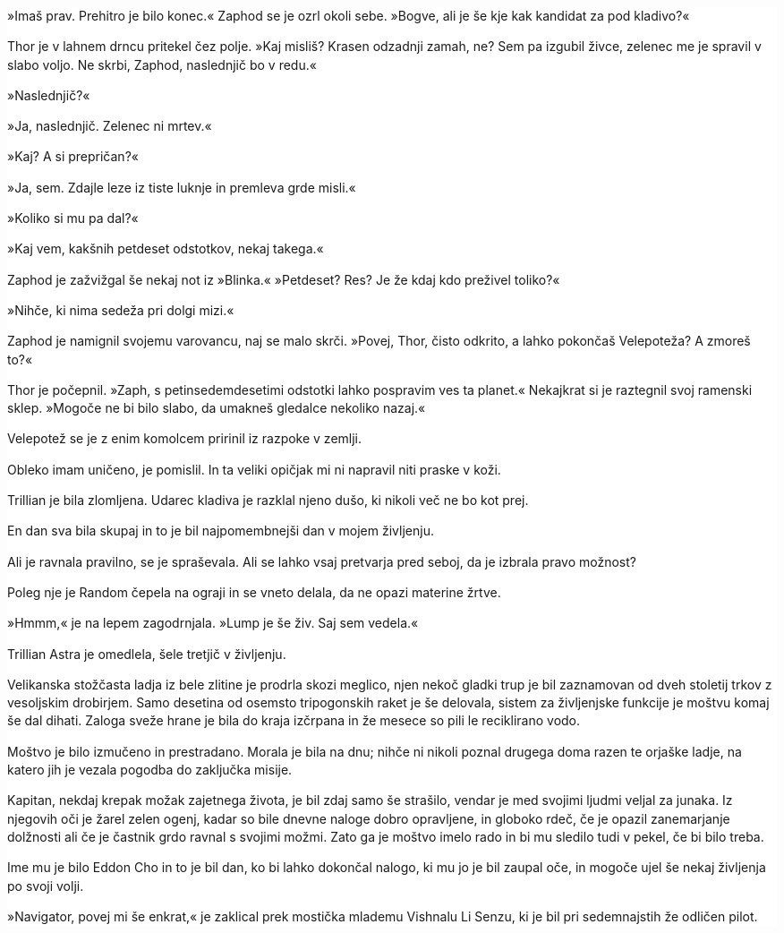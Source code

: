 »Imaš prav. Prehitro je bilo konec.« Zaphod se je ozrl okoli sebe. »Bogve, ali je še kje kak kandidat za pod kladivo?«

Thor je v lahnem drncu pritekel čez polje. »Kaj misliš? Krasen odzadnji zamah, ne? Sem pa izgubil živce, zelenec me je spravil v slabo voljo. Ne skrbi, Zaphod, naslednjič bo v redu.«

»Naslednjič?«

»Ja, naslednjič. Zelenec ni mrtev.«

»Kaj? A si prepričan?«

»Ja, sem. Zdajle leze iz tiste luknje in premleva grde misli.«

»Koliko si mu pa dal?«

»Kaj vem, kakšnih petdeset odstotkov, nekaj takega.«

Zaphod je zažvižgal še nekaj not iz »Blinka.« »Petdeset? Res? Je že kdaj kdo preživel toliko?«

»Nihče, ki nima sedeža pri dolgi mizi.«

Zaphod je namignil svojemu varovancu, naj se malo skrči. »Povej, Thor, čisto odkrito, a lahko pokončaš Velepoteža? A zmoreš to?«

Thor je počepnil. »Zaph, s petinsedemdesetimi odstotki lahko pospravim ves ta planet.« Nekajkrat si je raztegnil svoj ramenski sklep. »Mogoče ne bi bilo slabo, da umakneš gledalce nekoliko nazaj.«

Velepotež se je z enim komolcem pririnil iz razpoke v zemlji.

Obleko imam uničeno, je pomislil. In ta veliki opičjak mi ni napravil niti praske v koži.

Trillian je bila zlomljena. Udarec kladiva je razklal njeno dušo, ki nikoli več ne bo kot prej.

En dan sva bila skupaj in to je bil najpomembnejši dan v mojem življenju.

Ali je ravnala pravilno, se je spraševala. Ali se lahko vsaj pretvarja pred seboj, da je izbrala pravo možnost?

Poleg nje je Random čepela na ograji in se vneto delala, da ne opazi materine žrtve.

»Hmmm,« je na lepem zagodrnjala. »Lump je še živ. Saj sem vedela.«

Trillian Astra je omedlela, šele tretjič v življenju.

Velikanska stožčasta ladja iz bele zlitine je prodrla skozi meglico, njen nekoč gladki trup je bil zaznamovan od dveh stoletij trkov z vesoljskim drobirjem. Samo desetina od osemsto tripogonskih raket je še delovala, sistem za življenjske funkcije je moštvu komaj še dal dihati. Zaloga sveže hrane je bila do kraja izčrpana in že mesece so pili le reciklirano vodo.

Moštvo je bilo izmučeno in prestradano. Morala je bila na dnu; nihče ni nikoli poznal drugega doma razen te orjaške ladje, na katero jih je vezala pogodba do zaključka misije.

Kapitan, nekdaj krepak možak zajetnega života, je bil zdaj samo še strašilo, vendar je med svojimi ljudmi veljal za junaka. Iz njegovih oči je žarel zelen ogenj, kadar so bile dnevne naloge dobro opravljene, in globoko rdeč, če je opazil zanemarjanje dolžnosti ali če je častnik grdo ravnal s svojimi možmi. Zato ga je moštvo imelo rado in bi mu sledilo tudi v pekel, če bi bilo treba.

Ime mu je bilo Eddon Cho in to je bil dan, ko bi lahko dokončal nalogo, ki mu jo je bil zaupal oče, in mogoče ujel še nekaj življenja po svoji volji.

»Navigator, povej mi še enkrat,« je zaklical prek mostička mlademu Vishnalu Li Senzu, ki je bil pri sedemnajstih že odličen pilot.
